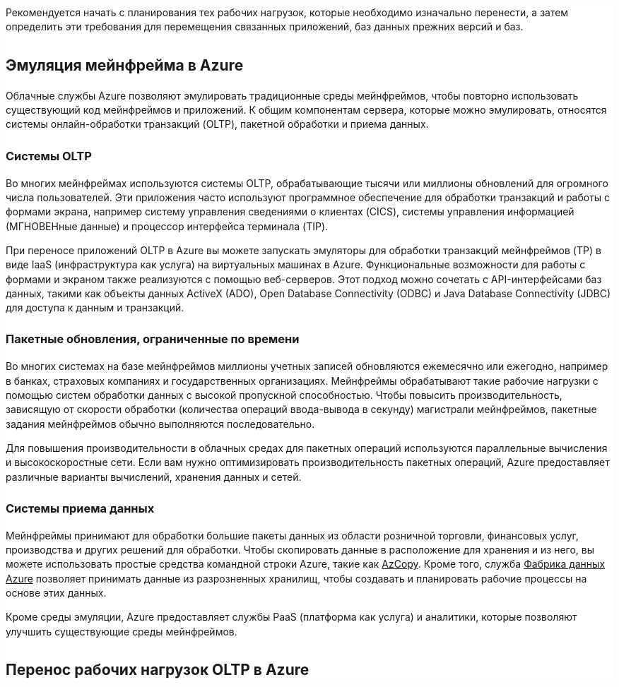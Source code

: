 Рекомендуется начать с планирования тех рабочих нагрузок, которые необходимо изначально перенести, а затем определить эти требования для перемещения связанных приложений, баз данных прежних версий и баз.

## <a name="mainframe-emulation-in-azure"></a>Эмуляция мейнфрейма в Azure

Облачные службы Azure позволяют эмулировать традиционные среды мейнфреймов, чтобы повторно использовать существующий код мейнфреймов и приложений. К общим компонентам сервера, которые можно эмулировать, относятся системы онлайн-обработки транзакций (OLTP), пакетной обработки и приема данных.

### <a name="oltp-systems"></a>Системы OLTP

Во многих мейнфреймах используются системы OLTP, обрабатывающие тысячи или миллионы обновлений для огромного числа пользователей. Эти приложения часто используют программное обеспечение для обработки транзакций и работы с формами экрана, например систему управления сведениями о клиентах (CICS), системы управления информацией (МГНОВЕНные данные) и процессор интерфейса терминала (TIP).

При переносе приложений OLTP в Azure вы можете запускать эмуляторы для обработки транзакций мейнфреймов (TP) в виде IaaS (инфраструктура как услуга) на виртуальных машинах в Azure. Функциональные возможности для работы с формами и экраном также реализуются с помощью веб-серверов. Этот подход можно сочетать с API-интерфейсами баз данных, такими как объекты данных ActiveX (ADO), Open Database Connectivity (ODBC) и Java Database Connectivity (JDBC) для доступа к данным и транзакций.

### <a name="time-constrained-batch-updates"></a>Пакетные обновления, ограниченные по времени

Во многих системах на базе мейнфреймов миллионы учетных записей обновляются ежемесячно или ежегодно, например в банках, страховых компаниях и государственных организациях. Мейнфреймы обрабатывают такие рабочие нагрузки с помощью систем обработки данных с высокой пропускной способностью. Чтобы повысить производительность, зависящую от скорости обработки (количества операций ввода-вывода в секунду) магистрали мейнфреймов, пакетные задания мейнфреймов обычно выполняются последовательно.

Для повышения производительности в облачных средах для пакетных операций используются параллельные вычисления и высокоскоростные сети. Если вам нужно оптимизировать производительность пакетных операций, Azure предоставляет различные варианты вычислений, хранения данных и сетей.

### <a name="data-ingestion-systems"></a>Системы приема данных

Мейнфреймы принимают для обработки большие пакеты данных из области розничной торговли, финансовых услуг, производства и других решений для обработки. Чтобы скопировать данные в расположение для хранения и из него, вы можете использовать простые средства командной строки Azure, такие как [AzCopy](https://docs.microsoft.com/azure/storage/common/storage-use-azcopy). Кроме того, служба [Фабрика данных Azure](https://docs.microsoft.com/azure/data-factory/introduction) позволяет принимать данные из разрозненных хранилищ, чтобы создавать и планировать рабочие процессы на основе этих данных.

Кроме среды эмуляции, Azure предоставляет службы PaaS (платформа как услуга) и аналитики, которые позволяют улучшить существующие среды мейнфреймов.

## <a name="migrate-oltp-workloads-to-azure"></a>Перенос рабочих нагрузок OLTP в Azure
